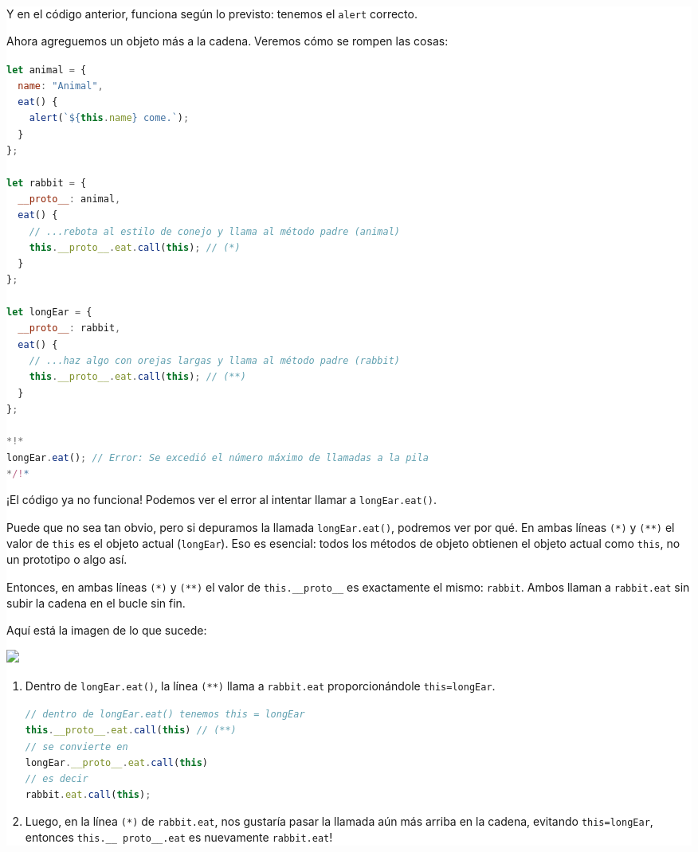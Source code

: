 Y en el código anterior, funciona según lo previsto: tenemos el `alert` correcto.

Ahora agreguemos un objeto más a la cadena. Veremos cómo se rompen las cosas:

```js run
let animal = {
  name: "Animal",
  eat() {
    alert(`${this.name} come.`);
  }
};

let rabbit = {
  __proto__: animal,
  eat() {
    // ...rebota al estilo de conejo y llama al método padre (animal)
    this.__proto__.eat.call(this); // (*)
  }
};

let longEar = {
  __proto__: rabbit,
  eat() {
    // ...haz algo con orejas largas y llama al método padre (rabbit)
    this.__proto__.eat.call(this); // (**)
  }
};

*!*
longEar.eat(); // Error: Se excedió el número máximo de llamadas a la pila
*/!*
```

¡El código ya no funciona! Podemos ver el error al intentar llamar a `longEar.eat()`.

Puede que no sea tan obvio, pero si depuramos la llamada `longEar.eat()`, podremos ver por qué. En ambas líneas `(*)` y `(**)` el valor de `this` es el objeto actual (`longEar`). Eso es esencial: todos los métodos de objeto obtienen el objeto actual como `this`, no un prototipo o algo así.

Entonces, en ambas líneas `(*)` y `(**)` el valor de `this.__proto__` es exactamente el mismo: `rabbit`. Ambos llaman a  `rabbit.eat` sin subir la cadena en el bucle sin fin.

Aquí está la imagen de lo que sucede:

![](this-super-loop.svg)

1. Dentro de `longEar.eat()`, la línea `(**)` llama a `rabbit.eat` proporcionándole `this=longEar`.
    ```js
    // dentro de longEar.eat() tenemos this = longEar
    this.__proto__.eat.call(this) // (**)
    // se convierte en
    longEar.__proto__.eat.call(this)
    // es decir
    rabbit.eat.call(this);
    ```
2. Luego, en la línea `(*)` de `rabbit.eat`, nos gustaría pasar la llamada aún más arriba en la cadena, evitando `this=longEar`, entonces `this.__ proto__.eat` es nuevamente `rabbit.eat`!
